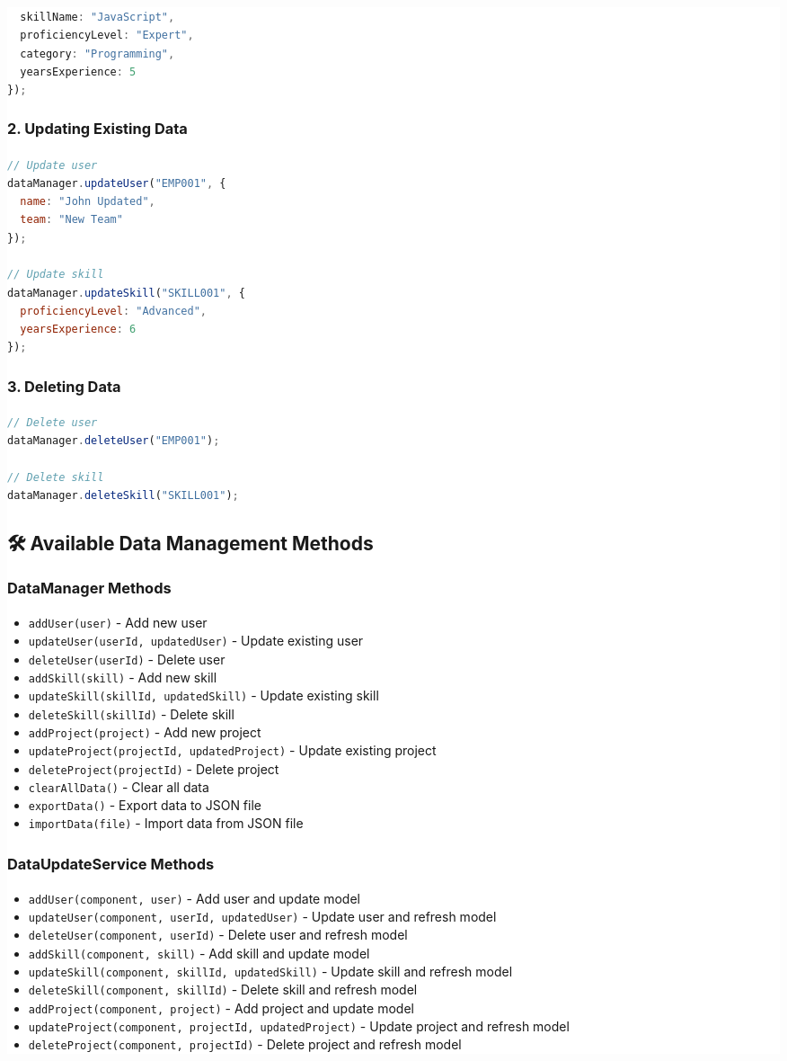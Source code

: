 ```javascript
  skillName: "JavaScript",
  proficiencyLevel: "Expert",
  category: "Programming",
  yearsExperience: 5
});
```

### **2. Updating Existing Data**
```javascript
// Update user
dataManager.updateUser("EMP001", {
  name: "John Updated",
  team: "New Team"
});

// Update skill
dataManager.updateSkill("SKILL001", {
  proficiencyLevel: "Advanced",
  yearsExperience: 6
});
```

### **3. Deleting Data**
```javascript
// Delete user
dataManager.deleteUser("EMP001");

// Delete skill
dataManager.deleteSkill("SKILL001");
```

## 🛠️ **Available Data Management Methods**

### **DataManager Methods**
- `addUser(user)` - Add new user
- `updateUser(userId, updatedUser)` - Update existing user
- `deleteUser(userId)` - Delete user
- `addSkill(skill)` - Add new skill
- `updateSkill(skillId, updatedSkill)` - Update existing skill
- `deleteSkill(skillId)` - Delete skill
- `addProject(project)` - Add new project
- `updateProject(projectId, updatedProject)` - Update existing project
- `deleteProject(projectId)` - Delete project
- `clearAllData()` - Clear all data
- `exportData()` - Export data to JSON file
- `importData(file)` - Import data from JSON file

### **DataUpdateService Methods**
- `addUser(component, user)` - Add user and update model
- `updateUser(component, userId, updatedUser)` - Update user and refresh model
- `deleteUser(component, userId)` - Delete user and refresh model
- `addSkill(component, skill)` - Add skill and update model
- `updateSkill(component, skillId, updatedSkill)` - Update skill and refresh model
- `deleteSkill(component, skillId)` - Delete skill and refresh model
- `addProject(component, project)` - Add project and update model
- `updateProject(component, projectId, updatedProject)` - Update project and refresh model
- `deleteProject(component, projectId)` - Delete project and refresh model
